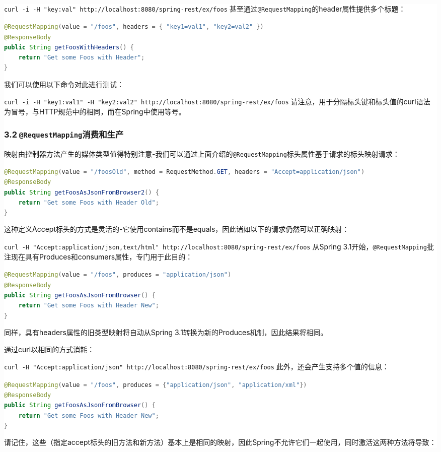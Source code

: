 `curl -i -H "key:val" http://localhost:8080/spring-rest/ex/foos`
甚至通过`@RequestMapping`的header属性提供多个标题：

```java
@RequestMapping(value = "/foos", headers = { "key1=val1", "key2=val2" })
@ResponseBody
public String getFoosWithHeaders() {
    return "Get some Foos with Header";
}
```

我们可以使用以下命令对此进行测试：

`curl -i -H "key1:val1" -H "key2:val2" http://localhost:8080/spring-rest/ex/foos`
请注意，用于分隔标头键和标头值的curl语法为冒号，与HTTP规范中的相同，而在Spring中使用等号。

### 3.2 `@RequestMapping`消费和生产
映射由控制器方法产生的媒体类型值得特别注意-我们可以通过上面介绍的`@RequestMapping`标头属性基于请求的标头映射请求：

```java
@RequestMapping(value = "/foosOld", method = RequestMethod.GET, headers = "Accept=application/json")
@ResponseBody
public String getFoosAsJsonFromBrowser2() {
    return "Get some Foos with Header Old";
}
```

这种定义Accept标头的方式是灵活的-它使用contains而不是equals，因此诸如以下的请求仍然可以正确映射：

`curl -H "Accept:application/json,text/html" http://localhost:8080/spring-rest/ex/foos`
从Spring 3.1开始，`@RequestMapping`批注现在具有Produces和consumers属性，专门用于此目的：

```java
@RequestMapping(value = "/foos", produces = "application/json")
@ResponseBody
public String getFoosAsJsonFromBrowser() {
    return "Get some Foos with Header New";
}
```

同样，具有headers属性的旧类型映射将自动从Spring 3.1转换为新的Produces机制，因此结果将相同。

通过curl以相同的方式消耗：

`curl -H "Accept:application/json" http://localhost:8080/spring-rest/ex/foos`
此外，还会产生支持多个值的信息：

```java
@RequestMapping(value = "/foos", produces = {"application/json", "application/xml"})
@ResponseBody
public String getFoosAsJsonFromBrowser() {
    return "Get some Foos with Header New";
}
```

请记住，这些（指定accept标头的旧方法和新方法）基本上是相同的映射，因此Spring不允许它们一起使用，同时激活这两种方法将导致：
